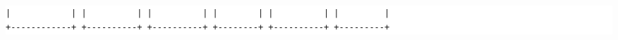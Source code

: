 ```text
|            | |          | |          | |        | |          | |         |
+------------+ +----------+ +----------+ +--------+ +----------+ +---------+
```
